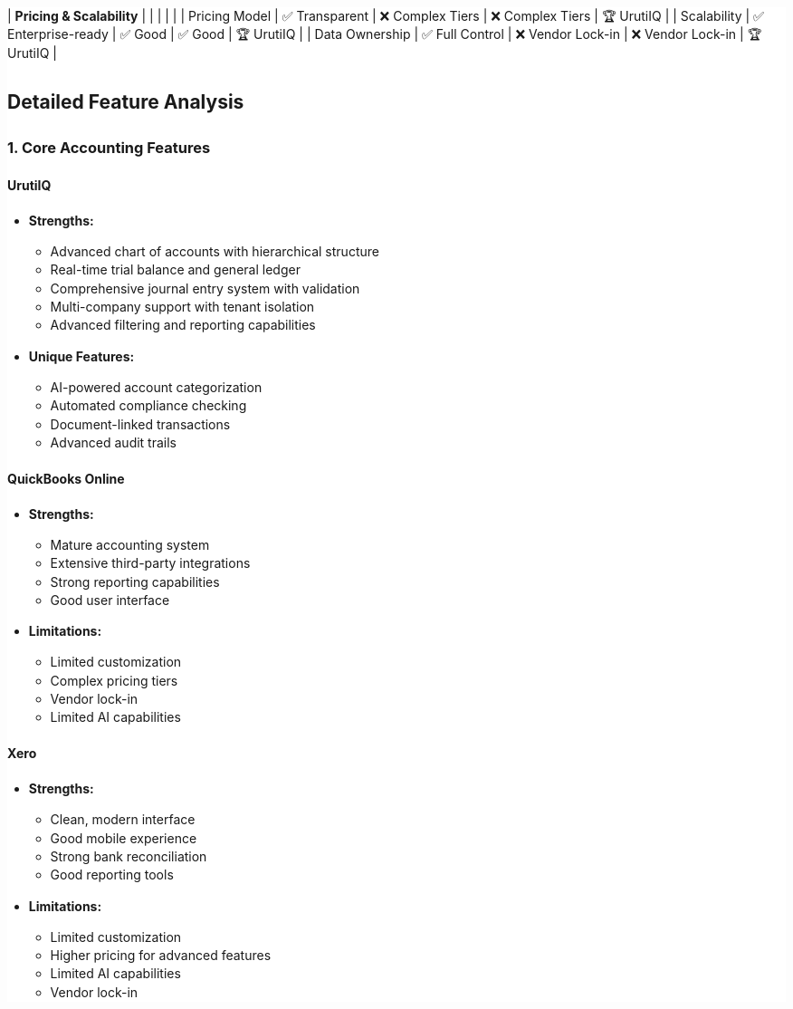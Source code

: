 | **Pricing & Scalability** | | | | |
| Pricing Model | ✅ Transparent | ❌ Complex Tiers | ❌ Complex Tiers | 🏆 UrutiIQ |
| Scalability | ✅ Enterprise-ready | ✅ Good | ✅ Good | 🏆 UrutiIQ |
| Data Ownership | ✅ Full Control | ❌ Vendor Lock-in | ❌ Vendor Lock-in | 🏆 UrutiIQ |

## Detailed Feature Analysis

### 1. Core Accounting Features

#### UrutiIQ
- **Strengths:**
  - Advanced chart of accounts with hierarchical structure
  - Real-time trial balance and general ledger
  - Comprehensive journal entry system with validation
  - Multi-company support with tenant isolation
  - Advanced filtering and reporting capabilities

- **Unique Features:**
  - AI-powered account categorization
  - Automated compliance checking
  - Document-linked transactions
  - Advanced audit trails

#### QuickBooks Online
- **Strengths:**
  - Mature accounting system
  - Extensive third-party integrations
  - Strong reporting capabilities
  - Good user interface

- **Limitations:**
  - Limited customization
  - Complex pricing tiers
  - Vendor lock-in
  - Limited AI capabilities

#### Xero
- **Strengths:**
  - Clean, modern interface
  - Good mobile experience
  - Strong bank reconciliation
  - Good reporting tools

- **Limitations:**
  - Limited customization
  - Higher pricing for advanced features
  - Limited AI capabilities
  - Vendor lock-in
